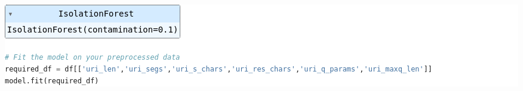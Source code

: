 <style>#sk-container-id-1 {color: black;}#sk-container-id-1 pre{padding: 0;}#sk-container-id-1 div.sk-toggleable {background-color: white;}#sk-container-id-1 label.sk-toggleable__label {cursor: pointer;display: block;width: 100%;margin-bottom: 0;padding: 0.3em;box-sizing: border-box;text-align: center;}#sk-container-id-1 label.sk-toggleable__label-arrow:before {content: "▸";float: left;margin-right: 0.25em;color: #696969;}#sk-container-id-1 label.sk-toggleable__label-arrow:hover:before {color: black;}#sk-container-id-1 div.sk-estimator:hover label.sk-toggleable__label-arrow:before {color: black;}#sk-container-id-1 div.sk-toggleable__content {max-height: 0;max-width: 0;overflow: hidden;text-align: left;background-color: #f0f8ff;}#sk-container-id-1 div.sk-toggleable__content pre {margin: 0.2em;color: black;border-radius: 0.25em;background-color: #f0f8ff;}#sk-container-id-1 input.sk-toggleable__control:checked~div.sk-toggleable__content {max-height: 200px;max-width: 100%;overflow: auto;}#sk-container-id-1 input.sk-toggleable__control:checked~label.sk-toggleable__label-arrow:before {content: "▾";}#sk-container-id-1 div.sk-estimator input.sk-toggleable__control:checked~label.sk-toggleable__label {background-color: #d4ebff;}#sk-container-id-1 div.sk-label input.sk-toggleable__control:checked~label.sk-toggleable__label {background-color: #d4ebff;}#sk-container-id-1 input.sk-hidden--visually {border: 0;clip: rect(1px 1px 1px 1px);clip: rect(1px, 1px, 1px, 1px);height: 1px;margin: -1px;overflow: hidden;padding: 0;position: absolute;width: 1px;}#sk-container-id-1 div.sk-estimator {font-family: monospace;background-color: #f0f8ff;border: 1px dotted black;border-radius: 0.25em;box-sizing: border-box;margin-bottom: 0.5em;}#sk-container-id-1 div.sk-estimator:hover {background-color: #d4ebff;}#sk-container-id-1 div.sk-parallel-item::after {content: "";width: 100%;border-bottom: 1px solid gray;flex-grow: 1;}#sk-container-id-1 div.sk-label:hover label.sk-toggleable__label {background-color: #d4ebff;}#sk-container-id-1 div.sk-serial::before {content: "";position: absolute;border-left: 1px solid gray;box-sizing: border-box;top: 0;bottom: 0;left: 50%;z-index: 0;}#sk-container-id-1 div.sk-serial {display: flex;flex-direction: column;align-items: center;background-color: white;padding-right: 0.2em;padding-left: 0.2em;position: relative;}#sk-container-id-1 div.sk-item {position: relative;z-index: 1;}#sk-container-id-1 div.sk-parallel {display: flex;align-items: stretch;justify-content: center;background-color: white;position: relative;}#sk-container-id-1 div.sk-item::before, #sk-container-id-1 div.sk-parallel-item::before {content: "";position: absolute;border-left: 1px solid gray;box-sizing: border-box;top: 0;bottom: 0;left: 50%;z-index: -1;}#sk-container-id-1 div.sk-parallel-item {display: flex;flex-direction: column;z-index: 1;position: relative;background-color: white;}#sk-container-id-1 div.sk-parallel-item:first-child::after {align-self: flex-end;width: 50%;}#sk-container-id-1 div.sk-parallel-item:last-child::after {align-self: flex-start;width: 50%;}#sk-container-id-1 div.sk-parallel-item:only-child::after {width: 0;}#sk-container-id-1 div.sk-dashed-wrapped {border: 1px dashed gray;margin: 0 0.4em 0.5em 0.4em;box-sizing: border-box;padding-bottom: 0.4em;background-color: white;}#sk-container-id-1 div.sk-label label {font-family: monospace;font-weight: bold;display: inline-block;line-height: 1.2em;}#sk-container-id-1 div.sk-label-container {text-align: center;}#sk-container-id-1 div.sk-container {/* jupyter's `normalize.less` sets `[hidden] { display: none; }` but bootstrap.min.css set `[hidden] { display: none !important; }` so we also need the `!important` here to be able to override the default hidden behavior on the sphinx rendered scikit-learn.org. See: https://github.com/scikit-learn/scikit-learn/issues/21755 */display: inline-block !important;position: relative;}#sk-container-id-1 div.sk-text-repr-fallback {display: none;}</style><div id="sk-container-id-1" class="sk-top-container"><div class="sk-text-repr-fallback"><pre>IsolationForest(contamination=0.1)</pre><b>In a Jupyter environment, please rerun this cell to show the HTML representation or trust the notebook. <br />On GitHub, the HTML representation is unable to render, please try loading this page with nbviewer.org.</b></div><div class="sk-container" hidden><div class="sk-item"><div class="sk-estimator sk-toggleable"><input class="sk-toggleable__control sk-hidden--visually" id="sk-estimator-id-1" type="checkbox" checked><label for="sk-estimator-id-1" class="sk-toggleable__label sk-toggleable__label-arrow">IsolationForest</label><div class="sk-toggleable__content"><pre>IsolationForest(contamination=0.1)</pre></div></div></div></div></div>




```python
# Fit the model on your preprocessed data
required_df = df[['uri_len','uri_segs','uri_s_chars','uri_res_chars','uri_q_params','uri_maxq_len']]
model.fit(required_df)
```
